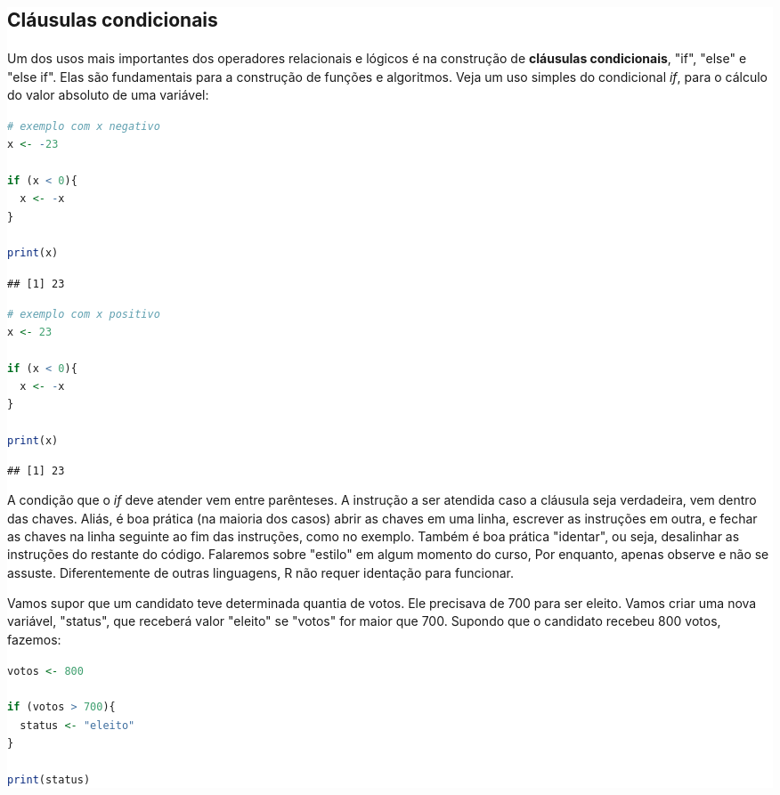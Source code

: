 ## Cláusulas condicionais

Um dos usos mais importantes dos operadores relacionais e lógicos é na construção de __cláusulas condicionais__, "if", "else" e "else if". Elas são fundamentais para a construção de funções e algoritmos. Veja um uso simples do condicional _if_, para o cálculo do valor absoluto de uma variável:


```r
# exemplo com x negativo
x <- -23

if (x < 0){
  x <- -x
}

print(x)
```

```
## [1] 23
```

```r
# exemplo com x positivo
x <- 23

if (x < 0){
  x <- -x
}

print(x)
```

```
## [1] 23
```

A condição que o _if_ deve atender vem entre parênteses. A instrução a ser atendida caso a cláusula seja verdadeira, vem dentro das chaves. Aliás, é boa prática (na maioria dos casos) abrir as chaves em uma linha, escrever as instruções em outra, e fechar as chaves na linha seguinte ao fim das instruções, como no exemplo. Também é boa prática "identar", ou seja, desalinhar as instruções do restante do código. Falaremos sobre "estilo" em algum momento do curso, Por enquanto, apenas observe e não se assuste. Diferentemente de outras linguagens, R não requer identação para funcionar.

Vamos supor que um candidato teve determinada quantia de votos. Ele precisava de 700 para ser eleito. Vamos criar uma nova variável, "status", que receberá valor "eleito" se "votos" for maior que 700. Supondo que o candidato recebeu 800 votos, fazemos:


```r
votos <- 800

if (votos > 700){
  status <- "eleito"
}

print(status)
```
